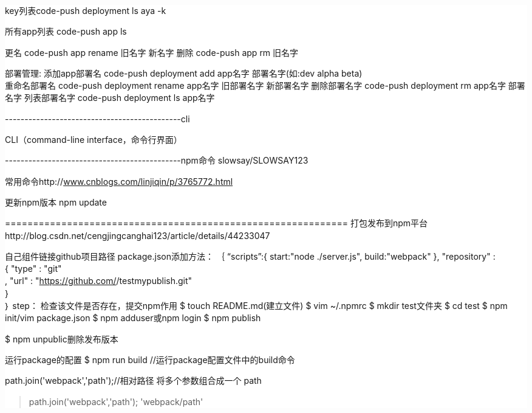 key列表code-push deployment ls aya -k

所有app列表 code-push app ls

更名 code-push app rename 旧名字 新名字
删除 code-push app rm 旧名字

部署管理:
添加app部署名 code-push deployment add app名字 部署名字(如:dev  alpha beta)   
重命名部署名	code-push deployment rename app名字 旧部署名字 新部署名字
删除部署名字  code-push deployment rm app名字 部署名字
列表部署名字 code-push deployment ls app名字

---------------------------------------------cli

CLI（command-line interface，命令行界面）

---------------------------------------------npm命令
slowsay/SLOWSAY123

常用命令http://www.cnblogs.com/linjiqin/p/3765772.html

更新npm版本
npm update

=============================================================
打包发布到npm平台http://blog.csdn.net/cengjingcanghai123/article/details/44233047

自己组件链接github项目路径 
package.json添加方法：
｛
“scripts”:{
	start:"node ./server.js",
	build:"webpack"	
},
"repository" :  
  { "type" : "git"  
  , "url" : "https://github.com/<yourusername>/testmypublish.git"  
  }  
｝
step：
检查该文件是否存在，提交npm作用
$ touch README.md(建立文件)
$ vim ~/.npmrc
$ mkdir test文件夹
$ cd test
$ npm init/vim package.json
$ npm adduser或npm login
$ npm publish

$ npm unpublic删除发布版本

运行package的配置
$ npm run build //运行package配置文件中的build命令



path.join('webpack','path');//相对路径
将多个参数组合成一个 path
> path.join('webpack','path');
> 'webpack/path'
